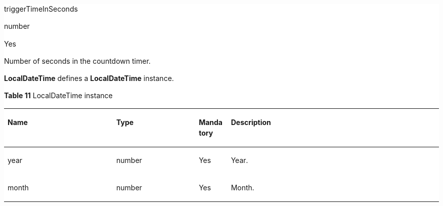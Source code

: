 </tr>
</thead>
<tbody><tr id="row172131201507"><td class="cellrowborder" valign="top" width="25%" headers="mcps1.2.5.1.1 "><p id="p32141320105018"><a name="p32141320105018"></a><a name="p32141320105018"></a>triggerTimeInSeconds</p>
</td>
<td class="cellrowborder" valign="top" width="18.09%" headers="mcps1.2.5.1.2 "><p id="p621420207509"><a name="p621420207509"></a><a name="p621420207509"></a>number</p>
</td>
<td class="cellrowborder" valign="top" width="7.739999999999999%" headers="mcps1.2.5.1.3 "><p id="p13214112075014"><a name="p13214112075014"></a><a name="p13214112075014"></a>Yes</p>
</td>
<td class="cellrowborder" valign="top" width="49.17%" headers="mcps1.2.5.1.4 "><p id="p7214112014509"><a name="p7214112014509"></a><a name="p7214112014509"></a>Number of seconds in the countdown timer.</p>
</td>
</tr>
</tbody>
</table>

**LocalDateTime**  defines a  **LocalDateTime**  instance.

**Table  11**  LocalDateTime instance

<a name="table16133167515"></a>
<table><thead align="left"><tr id="row161321615517"><th class="cellrowborder" valign="top" width="25%" id="mcps1.2.5.1.1"><p id="p5894111825115"><a name="p5894111825115"></a><a name="p5894111825115"></a>Name</p>
</th>
<th class="cellrowborder" valign="top" width="18.970000000000002%" id="mcps1.2.5.1.2"><p id="p0894161818514"><a name="p0894161818514"></a><a name="p0894161818514"></a>Type</p>
</th>
<th class="cellrowborder" valign="top" width="7.39%" id="mcps1.2.5.1.3"><p id="p789419187513"><a name="p789419187513"></a><a name="p789419187513"></a>Mandatory</p>
</th>
<th class="cellrowborder" valign="top" width="48.64%" id="mcps1.2.5.1.4"><p id="p18949181519"><a name="p18949181519"></a><a name="p18949181519"></a>Description</p>
</th>
</tr>
</thead>
<tbody><tr id="row814191617518"><td class="cellrowborder" valign="top" width="25%" headers="mcps1.2.5.1.1 "><p id="p3141716115110"><a name="p3141716115110"></a><a name="p3141716115110"></a>year</p>
</td>
<td class="cellrowborder" valign="top" width="18.970000000000002%" headers="mcps1.2.5.1.2 "><p id="p714916145113"><a name="p714916145113"></a><a name="p714916145113"></a>number</p>
</td>
<td class="cellrowborder" valign="top" width="7.39%" headers="mcps1.2.5.1.3 "><p id="p314161620516"><a name="p314161620516"></a><a name="p314161620516"></a>Yes</p>
</td>
<td class="cellrowborder" valign="top" width="48.64%" headers="mcps1.2.5.1.4 "><p id="p1314716105114"><a name="p1314716105114"></a><a name="p1314716105114"></a>Year.</p>
</td>
</tr>
<tr id="row7147166511"><td class="cellrowborder" valign="top" width="25%" headers="mcps1.2.5.1.1 "><p id="p1314131615111"><a name="p1314131615111"></a><a name="p1314131615111"></a>month</p>
</td>
<td class="cellrowborder" valign="top" width="18.970000000000002%" headers="mcps1.2.5.1.2 "><p id="p154047112527"><a name="p154047112527"></a><a name="p154047112527"></a>number</p>
</td>
<td class="cellrowborder" valign="top" width="7.39%" headers="mcps1.2.5.1.3 "><p id="p20835587510"><a name="p20835587510"></a><a name="p20835587510"></a>Yes</p>
</td>
<td class="cellrowborder" valign="top" width="48.64%" headers="mcps1.2.5.1.4 "><p id="p13143167515"><a name="p13143167515"></a><a name="p13143167515"></a>Month.</p>
</td>